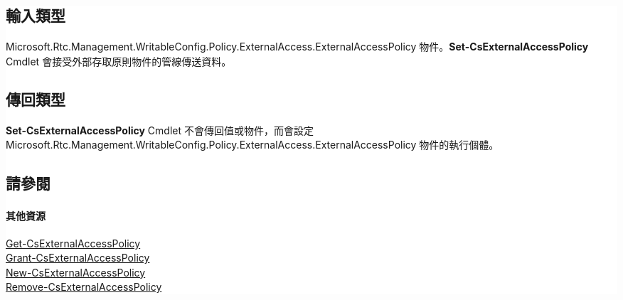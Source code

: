 
## 輸入類型

Microsoft.Rtc.Management.WritableConfig.Policy.ExternalAccess.ExternalAccessPolicy 物件。**Set-CsExternalAccessPolicy** Cmdlet 會接受外部存取原則物件的管線傳送資料。

## 傳回類型

**Set-CsExternalAccessPolicy** Cmdlet 不會傳回值或物件，而會設定 Microsoft.Rtc.Management.WritableConfig.Policy.ExternalAccess.ExternalAccessPolicy 物件的執行個體。

## 請參閱

#### 其他資源

[Get-CsExternalAccessPolicy](get-csexternalaccesspolicy.md)  
[Grant-CsExternalAccessPolicy](grant-csexternalaccesspolicy.md)  
[New-CsExternalAccessPolicy](new-csexternalaccesspolicy.md)  
[Remove-CsExternalAccessPolicy](remove-csexternalaccesspolicy.md)

